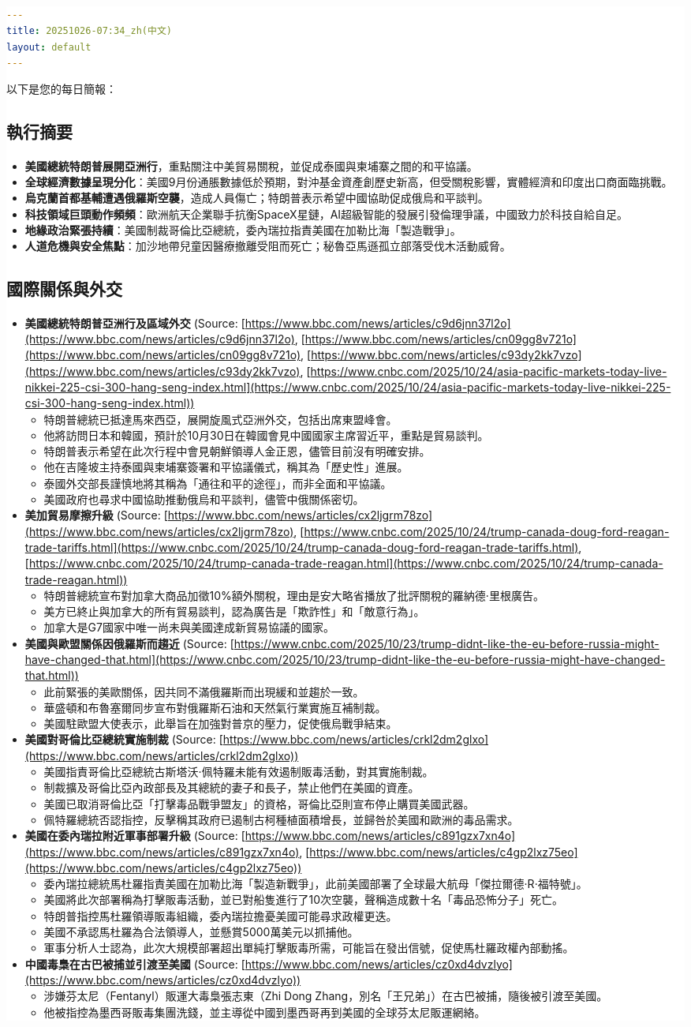 ```yaml
---
title: 20251026-07:34_zh(中文)
layout: default
---
```

以下是您的每日簡報：

## 執行摘要

*   **美國總統特朗普展開亞洲行**，重點關注中美貿易關稅，並促成泰國與柬埔寨之間的和平協議。
*   **全球經濟數據呈現分化**：美國9月份通脹數據低於預期，對沖基金資產創歷史新高，但受關稅影響，實體經濟和印度出口商面臨挑戰。
*   **烏克蘭首都基輔遭遇俄羅斯空襲**，造成人員傷亡；特朗普表示希望中國協助促成俄烏和平談判。
*   **科技領域巨頭動作頻頻**：歐洲航天企業聯手抗衡SpaceX星鏈，AI超級智能的發展引發倫理爭議，中國致力於科技自給自足。
*   **地緣政治緊張持續**：美國制裁哥倫比亞總統，委內瑞拉指責美國在加勒比海「製造戰爭」。
*   **人道危機與安全焦點**：加沙地帶兒童因醫療撤離受阻而死亡；秘魯亞馬遜孤立部落受伐木活動威脅。

## 國際關係與外交

*   **美國總統特朗普亞洲行及區域外交** (Source: [https://www.bbc.com/news/articles/c9d6jnn37l2o](https://www.bbc.com/news/articles/c9d6jnn37l2o), [https://www.bbc.com/news/articles/cn09gg8v721o](https://www.bbc.com/news/articles/cn09gg8v721o), [https://www.bbc.com/news/articles/c93dy2kk7vzo](https://www.bbc.com/news/articles/c93dy2kk7vzo), [https://www.cnbc.com/2025/10/24/asia-pacific-markets-today-live-nikkei-225-csi-300-hang-seng-index.html](https://www.cnbc.com/2025/10/24/asia-pacific-markets-today-live-nikkei-225-csi-300-hang-seng-index.html))
    *   特朗普總統已抵達馬來西亞，展開旋風式亞洲外交，包括出席東盟峰會。
    *   他將訪問日本和韓國，預計於10月30日在韓國會見中國國家主席習近平，重點是貿易談判。
    *   特朗普表示希望在此次行程中會見朝鮮領導人金正恩，儘管目前沒有明確安排。
    *   他在吉隆坡主持泰國與柬埔寨簽署和平協議儀式，稱其為「歷史性」進展。
    *   泰國外交部長謹慎地將其稱為「通往和平的途徑」，而非全面和平協議。
    *   美國政府也尋求中國協助推動俄烏和平談判，儘管中俄關係密切。
*   **美加貿易摩擦升級** (Source: [https://www.bbc.com/news/articles/cx2ljgrm78zo](https://www.bbc.com/news/articles/cx2ljgrm78zo), [https://www.cnbc.com/2025/10/24/trump-canada-doug-ford-reagan-trade-tariffs.html](https://www.cnbc.com/2025/10/24/trump-canada-doug-ford-reagan-trade-tariffs.html), [https://www.cnbc.com/2025/10/24/trump-canada-trade-reagan.html](https://www.cnbc.com/2025/10/24/trump-canada-trade-reagan.html))
    *   特朗普總統宣布對加拿大商品加徵10%額外關稅，理由是安大略省播放了批評關稅的羅納德·里根廣告。
    *   美方已終止與加拿大的所有貿易談判，認為廣告是「欺詐性」和「敵意行為」。
    *   加拿大是G7國家中唯一尚未與美國達成新貿易協議的國家。
*   **美國與歐盟關係因俄羅斯而趨近** (Source: [https://www.cnbc.com/2025/10/23/trump-didnt-like-the-eu-before-russia-might-have-changed-that.html](https://www.cnbc.com/2025/10/23/trump-didnt-like-the-eu-before-russia-might-have-changed-that.html))
    *   此前緊張的美歐關係，因共同不滿俄羅斯而出現緩和並趨於一致。
    *   華盛頓和布魯塞爾同步宣布對俄羅斯石油和天然氣行業實施互補制裁。
    *   美國駐歐盟大使表示，此舉旨在加強對普京的壓力，促使俄烏戰爭結束。
*   **美國對哥倫比亞總統實施制裁** (Source: [https://www.bbc.com/news/articles/crkl2dm2glxo](https://www.bbc.com/news/articles/crkl2dm2glxo))
    *   美國指責哥倫比亞總統古斯塔沃·佩特羅未能有效遏制販毒活動，對其實施制裁。
    *   制裁擴及哥倫比亞內政部長及其總統的妻子和長子，禁止他們在美國的資產。
    *   美國已取消哥倫比亞「打擊毒品戰爭盟友」的資格，哥倫比亞則宣布停止購買美國武器。
    *   佩特羅總統否認指控，反擊稱其政府已遏制古柯種植面積增長，並歸咎於美國和歐洲的毒品需求。
*   **美國在委內瑞拉附近軍事部署升級** (Source: [https://www.bbc.com/news/articles/c891gzx7xn4o](https://www.bbc.com/news/articles/c891gzx7xn4o), [https://www.bbc.com/news/articles/c4gp2lxz75eo](https://www.bbc.com/news/articles/c4gp2lxz75eo))
    *   委內瑞拉總統馬杜羅指責美國在加勒比海「製造新戰爭」，此前美國部署了全球最大航母「傑拉爾德·R·福特號」。
    *   美國將此次部署稱為打擊販毒活動，並已對船隻進行了10次空襲，聲稱造成數十名「毒品恐怖分子」死亡。
    *   特朗普指控馬杜羅領導販毒組織，委內瑞拉擔憂美國可能尋求政權更迭。
    *   美國不承認馬杜羅為合法領導人，並懸賞5000萬美元以抓捕他。
    *   軍事分析人士認為，此次大規模部署超出單純打擊販毒所需，可能旨在發出信號，促使馬杜羅政權內部動搖。
*   **中國毒梟在古巴被捕並引渡至美國** (Source: [https://www.bbc.com/news/articles/cz0xd4dvzlyo](https://www.bbc.com/news/articles/cz0xd4dvzlyo))
    *   涉嫌芬太尼（Fentanyl）販運大毒梟張志東（Zhi Dong Zhang，別名「王兄弟」）在古巴被捕，隨後被引渡至美國。
    *   他被指控為墨西哥販毒集團洗錢，並主導從中國到墨西哥再到美國的全球芬太尼販運網絡。